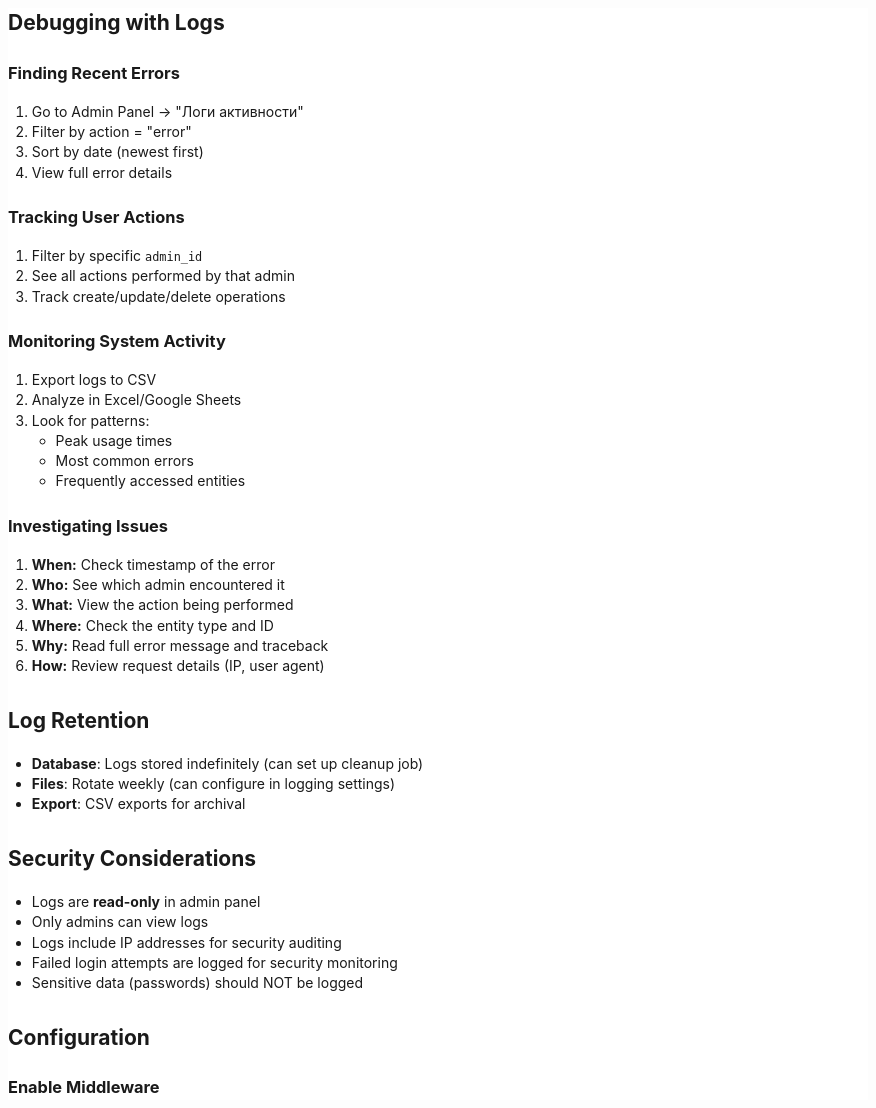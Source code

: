 ## Debugging with Logs

### Finding Recent Errors

1. Go to Admin Panel → "Логи активности"
2. Filter by action = "error"
3. Sort by date (newest first)
4. View full error details

### Tracking User Actions

1. Filter by specific `admin_id`
2. See all actions performed by that admin
3. Track create/update/delete operations

### Monitoring System Activity

1. Export logs to CSV
2. Analyze in Excel/Google Sheets
3. Look for patterns:
   - Peak usage times
   - Most common errors
   - Frequently accessed entities

### Investigating Issues

1. **When:** Check timestamp of the error
2. **Who:** See which admin encountered it
3. **What:** View the action being performed
4. **Where:** Check the entity type and ID
5. **Why:** Read full error message and traceback
6. **How:** Review request details (IP, user agent)

## Log Retention

- **Database**: Logs stored indefinitely (can set up cleanup job)
- **Files**: Rotate weekly (can configure in logging settings)
- **Export**: CSV exports for archival

## Security Considerations

- Logs are **read-only** in admin panel
- Only admins can view logs
- Logs include IP addresses for security auditing
- Failed login attempts are logged for security monitoring
- Sensitive data (passwords) should NOT be logged

## Configuration

### Enable Middleware
